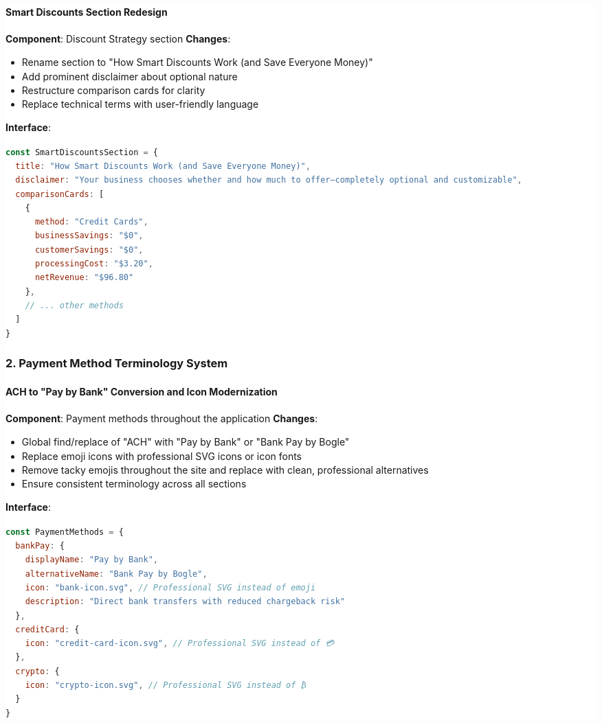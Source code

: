#### Smart Discounts Section Redesign
**Component**: Discount Strategy section
**Changes**:
- Rename section to "How Smart Discounts Work (and Save Everyone Money)"
- Add prominent disclaimer about optional nature
- Restructure comparison cards for clarity
- Replace technical terms with user-friendly language

**Interface**:
```jsx
const SmartDiscountsSection = {
  title: "How Smart Discounts Work (and Save Everyone Money)",
  disclaimer: "Your business chooses whether and how much to offer—completely optional and customizable",
  comparisonCards: [
    {
      method: "Credit Cards",
      businessSavings: "$0",
      customerSavings: "$0", 
      processingCost: "$3.20",
      netRevenue: "$96.80"
    },
    // ... other methods
  ]
}
```

### 2. Payment Method Terminology System

#### ACH to "Pay by Bank" Conversion and Icon Modernization
**Component**: Payment methods throughout the application
**Changes**:
- Global find/replace of "ACH" with "Pay by Bank" or "Bank Pay by Bogle"
- Replace emoji icons with professional SVG icons or icon fonts
- Remove tacky emojis throughout the site and replace with clean, professional alternatives
- Ensure consistent terminology across all sections

**Interface**:
```jsx
const PaymentMethods = {
  bankPay: {
    displayName: "Pay by Bank",
    alternativeName: "Bank Pay by Bogle", 
    icon: "bank-icon.svg", // Professional SVG instead of emoji
    description: "Direct bank transfers with reduced chargeback risk"
  },
  creditCard: {
    icon: "credit-card-icon.svg", // Professional SVG instead of 💳
  },
  crypto: {
    icon: "crypto-icon.svg", // Professional SVG instead of ₿
  }
}
```

